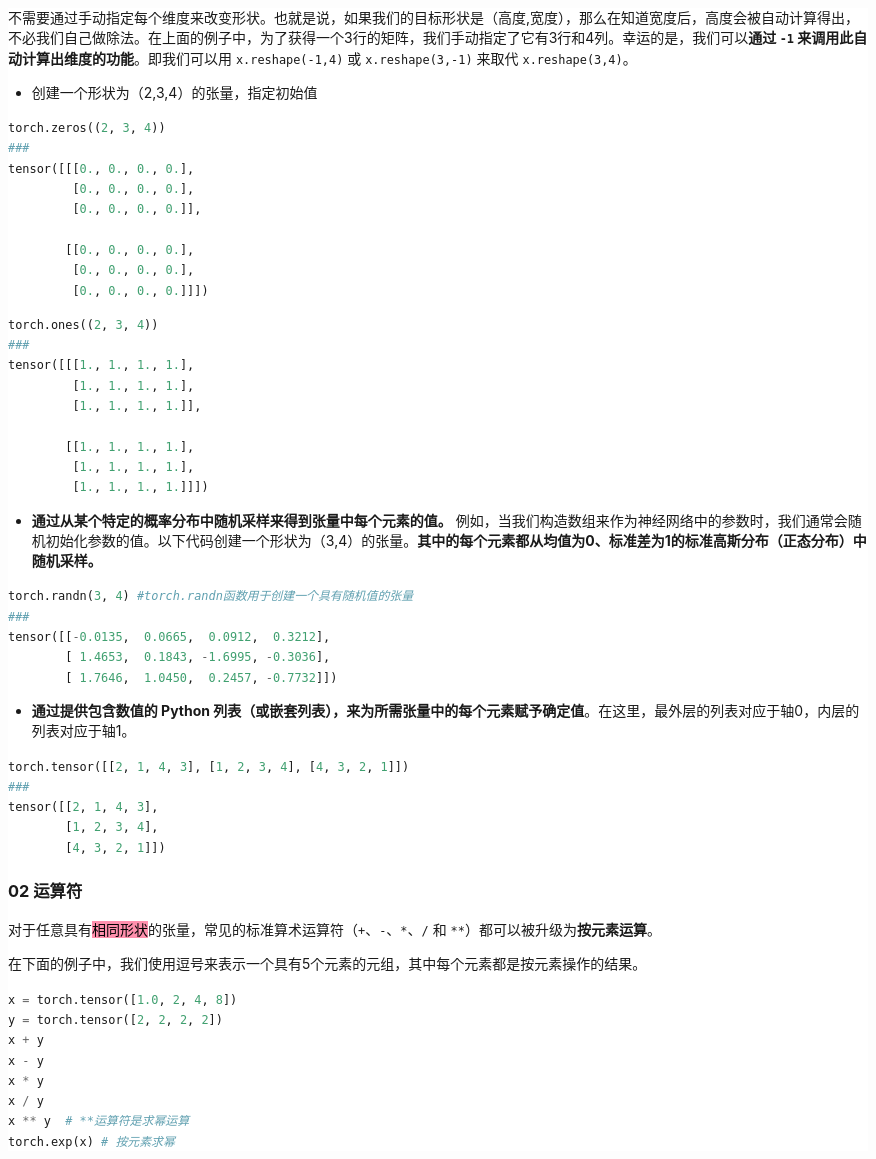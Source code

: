 不需要通过手动指定每个维度来改变形状。也就是说，如果我们的目标形状是（高度,宽度），那么在知道宽度后，高度会被自动计算得出，不必我们自己做除法。在上面的例子中，为了获得一个3行的矩阵，我们手动指定了它有3行和4列。幸运的是，我们可以**通过 `-1` 来调用此自动计算出维度的功能**。即我们可以用 `x.reshape(-1,4)` 或 `x.reshape(3,-1)` 来取代 `x.reshape(3,4)`。 

- 创建一个形状为（2,3,4）的张量，指定初始值
```python
torch.zeros((2, 3, 4))
###
tensor([[[0., 0., 0., 0.],
         [0., 0., 0., 0.],
         [0., 0., 0., 0.]],

        [[0., 0., 0., 0.],
         [0., 0., 0., 0.],
         [0., 0., 0., 0.]]])
```

```python
torch.ones((2, 3, 4))
###
tensor([[[1., 1., 1., 1.],
         [1., 1., 1., 1.],
         [1., 1., 1., 1.]],

        [[1., 1., 1., 1.],
         [1., 1., 1., 1.],
         [1., 1., 1., 1.]]])
```

- **通过从某个特定的概率分布中随机采样来得到张量中每个元素的值。** 例如，当我们构造数组来作为神经网络中的参数时，我们通常会随机初始化参数的值。以下代码创建一个形状为（3,4）的张量。**其中的每个元素都从均值为0、标准差为1的标准高斯分布（正态分布）中随机采样。**

```python
torch.randn(3, 4) #torch.randn函数用于创建一个具有随机值的张量
###
tensor([[-0.0135,  0.0665,  0.0912,  0.3212],
        [ 1.4653,  0.1843, -1.6995, -0.3036],
        [ 1.7646,  1.0450,  0.2457, -0.7732]])
```

- **通过提供包含数值的 Python 列表（或嵌套列表），来为所需张量中的每个元素赋予确定值**。在这里，最外层的列表对应于轴0，内层的列表对应于轴1。
```python
torch.tensor([[2, 1, 4, 3], [1, 2, 3, 4], [4, 3, 2, 1]])
###
tensor([[2, 1, 4, 3],
        [1, 2, 3, 4],
        [4, 3, 2, 1]])
```

### 02 运算符
对于任意具有<mark style="background: #FF5582A6;">相同形状</mark>的张量，常见的标准算术运算符（`+`、`-`、`*`、`/` 和 `**`）都可以被升级为**按元素运算**。

在下面的例子中，我们使用逗号来表示一个具有5个元素的元组，其中每个元素都是按元素操作的结果。
```python
x = torch.tensor([1.0, 2, 4, 8])
y = torch.tensor([2, 2, 2, 2])
x + y
x - y
x * y
x / y
x ** y  # **运算符是求幂运算
torch.exp(x) # 按元素求幂
```
